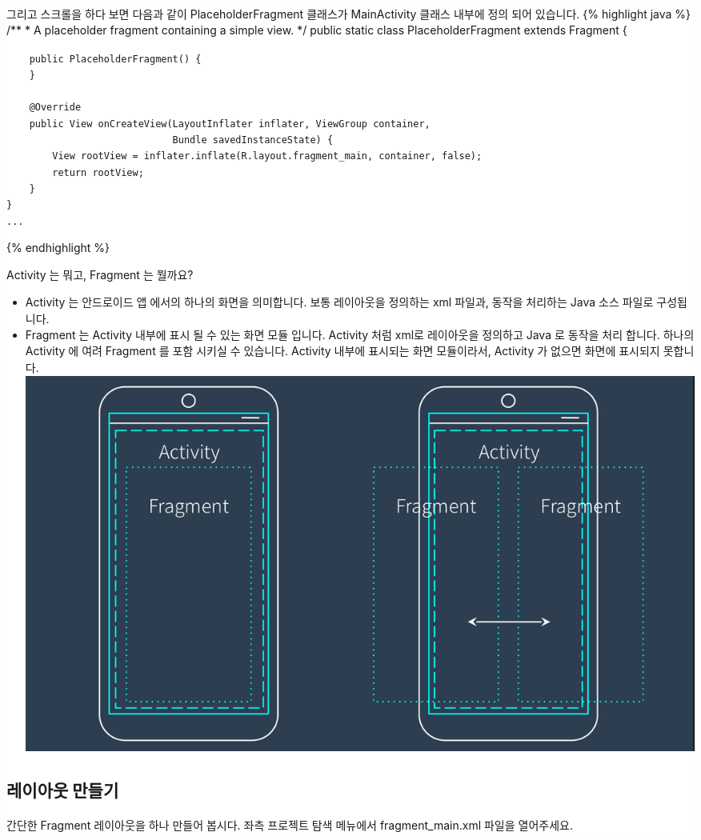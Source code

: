 그리고 스크롤을 하다 보면 다음과 같이 PlaceholderFragment 클래스가 MainActivity 클래스 내부에 정의 되어 있습니다.
{% highlight java %}
/**
     * A placeholder fragment containing a simple view.
     */
    public static class PlaceholderFragment extends Fragment {

        public PlaceholderFragment() {
        }

        @Override
        public View onCreateView(LayoutInflater inflater, ViewGroup container,
                                 Bundle savedInstanceState) {
            View rootView = inflater.inflate(R.layout.fragment_main, container, false);
            return rootView;
        }
    }
    ...
{% endhighlight %}

Activity 는 뭐고, Fragment 는 뭘까요?

- Activity 는 안드로이드 앱 에서의 하나의 화면을 의미합니다. 보통 레이아웃을 정의하는 xml 파일과, 동작을 처리하는 Java 소스 파일로 구성됩니다.
- Fragment 는 Activity 내부에 표시 될 수 있는 화면 모듈 입니다. Activity 처럼 xml로 레이아웃을 정의하고 Java 로 동작을 처리 합니다. 하나의 Activity 에 여려 Fragment 를 포함 시키실 수 있습니다. Activity 내부에 표시되는 화면 모듈이라서, Activity 가 없으면 화면에 표시되지 못합니다.
<img src="/resources/activity_and_fragment.png"><br>

## 레이아웃 만들기
간단한 Fragment 레이아웃을 하나 만들어 봅시다. 좌측 프로젝트 탐색 메뉴에서 fragment_main.xml 파일을 열어주세요.

